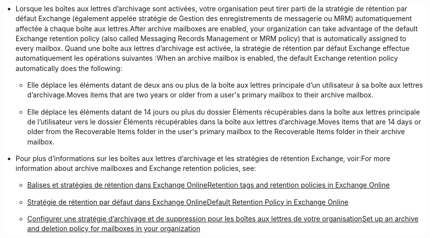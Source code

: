 - <span data-ttu-id="87892-179">Lorsque les boîtes aux lettres d’archivage sont activées, votre organisation peut tirer parti de la stratégie de rétention par défaut Exchange (également appelée stratégie de Gestion des enregistrements de messagerie ou MRM) automatiquement affectée à chaque boîte aux lettres.</span><span class="sxs-lookup"><span data-stu-id="87892-179">After archive mailboxes are enabled, your organization can take advantage of the default Exchange retention policy (also called Messaging Records Management or MRM policy) that is automatically assigned to every mailbox.</span></span> <span data-ttu-id="87892-180">Quand une boîte aux lettres d’archivage est activée, la stratégie de rétention par défaut Exchange effectue automatiquement les opérations suivantes :</span><span class="sxs-lookup"><span data-stu-id="87892-180">When an archive mailbox is enabled, the default Exchange retention policy automatically does the following:</span></span>

  - <span data-ttu-id="87892-181">Elle déplace les éléments datant de deux ans ou plus de la boîte aux lettres principale d’un utilisateur à sa boîte aux lettres d’archivage.</span><span class="sxs-lookup"><span data-stu-id="87892-181">Moves items that are two years or older from a user's primary mailbox to their archive mailbox.</span></span>

  - <span data-ttu-id="87892-182">Elle déplace les éléments datant de 14 jours ou plus du dossier Éléments récupérables dans la boîte aux lettres principale de l’utilisateur vers le dossier Éléments récupérables dans la boîte aux lettres d’archivage.</span><span class="sxs-lookup"><span data-stu-id="87892-182">Moves items that are 14 days or older from the Recoverable Items folder in the user's primary mailbox to the Recoverable Items folder in their archive mailbox.</span></span>

- <span data-ttu-id="87892-183">Pour plus d’informations sur les boîtes aux lettres d’archivage et les stratégies de rétention Exchange, voir:</span><span class="sxs-lookup"><span data-stu-id="87892-183">For more information about archive mailboxes and Exchange retention policies, see:</span></span>

  - [<span data-ttu-id="87892-184">Balises et stratégies de rétention dans Exchange Online</span><span class="sxs-lookup"><span data-stu-id="87892-184">Retention tags and retention policies in Exchange Online</span></span>](/exchange/security-and-compliance/messaging-records-management/retention-tags-and-policies)

  - [<span data-ttu-id="87892-185">Stratégie de rétention par défaut dans Exchange Online</span><span class="sxs-lookup"><span data-stu-id="87892-185">Default Retention Policy in Exchange Online</span></span>](/exchange/security-and-compliance/messaging-records-management/default-retention-policy)

  - [<span data-ttu-id="87892-186">Configurer une stratégie d’archivage et de suppression pour les boîtes aux lettres de votre organisation</span><span class="sxs-lookup"><span data-stu-id="87892-186">Set up an archive and deletion policy for mailboxes in your organization</span></span>](set-up-an-archive-and-deletion-policy-for-mailboxes.md)
